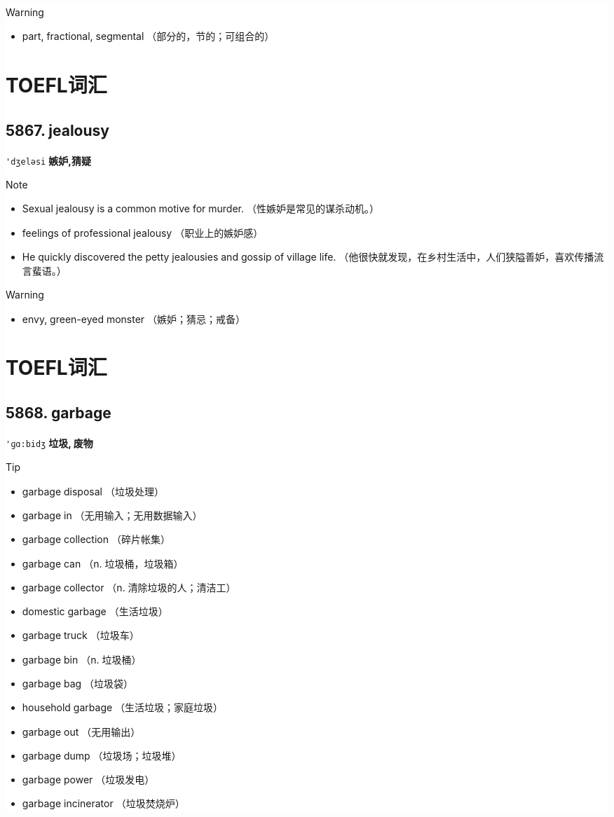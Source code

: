 > [!WARNING]
>
> - part, fractional, segmental （部分的，节的；可组合的）
>

# TOEFL词汇

## 5867. jealousy

`'dʒeləsi`  **嫉妒,猜疑**

> [!NOTE]
>
> - Sexual jealousy is a common motive for murder. （性嫉妒是常见的谋杀动机。）
>
> - feelings of professional jealousy （职业上的嫉妒感）
>
> - He quickly discovered the petty jealousies and gossip of village life. （他很快就发现，在乡村生活中，人们狭隘善妒，喜欢传播流言蜚语。）
>

> [!WARNING]
>
> - envy, green-eyed monster （嫉妒；猜忌；戒备）
>

# TOEFL词汇

## 5868. garbage

`'ɡɑ:bidʒ`  **垃圾, 废物**

> [!TIP]
>
> - garbage disposal （垃圾处理）
>
> - garbage in （无用输入；无用数据输入）
>
> - garbage collection （碎片帐集）
>
> - garbage can （n. 垃圾桶，垃圾箱）
>
> - garbage collector （n. 清除垃圾的人；清洁工）
>
> - domestic garbage （生活垃圾）
>
> - garbage truck （垃圾车）
>
> - garbage bin （n. 垃圾桶）
>
> - garbage bag （垃圾袋）
>
> - household garbage （生活垃圾；家庭垃圾）
>
> - garbage out （无用输出）
>
> - garbage dump （垃圾场；垃圾堆）
>
> - garbage power （垃圾发电）
>
> - garbage incinerator （垃圾焚烧炉）
>
